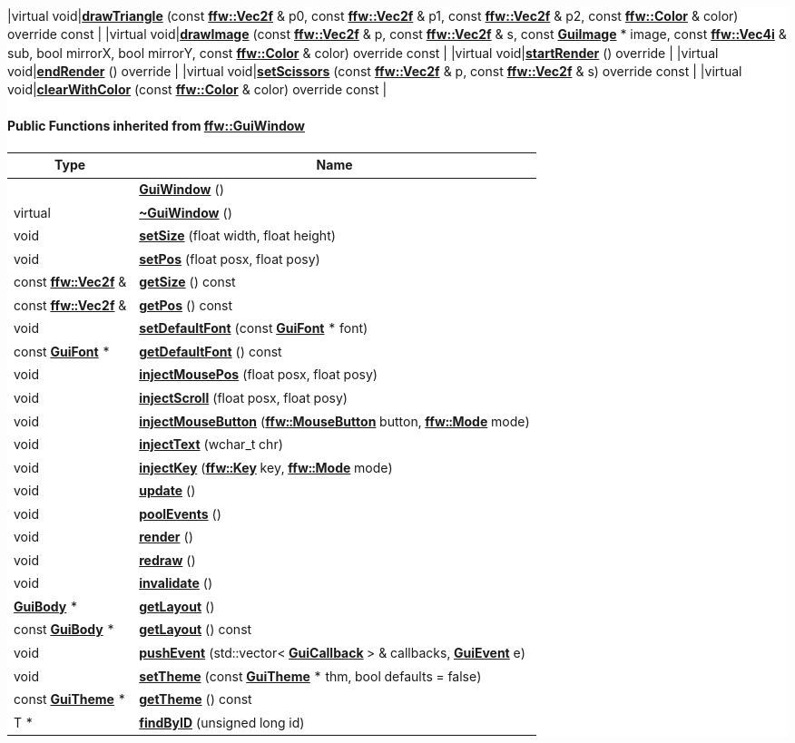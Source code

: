 |virtual void|[**drawTriangle**](classffw_1_1_gui_window_open_g_l.md#1a59accdbfd9706b610283f59e65dfb811) (const **[ffw::Vec2f](group__math_.md#ga44573357c25b7969b4391ca0ae427636)** & p0, const **[ffw::Vec2f](group__math_.md#ga44573357c25b7969b4391ca0ae427636)** & p1, const **[ffw::Vec2f](group__math_.md#ga44573357c25b7969b4391ca0ae427636)** & p2, const **[ffw::Color](structffw_1_1_color.md)** & color) override const |
|virtual void|[**drawImage**](classffw_1_1_gui_window_open_g_l.md#1a074f26b6e5b18411f6c1051fb64dac11) (const **[ffw::Vec2f](group__math_.md#ga44573357c25b7969b4391ca0ae427636)** & p, const **[ffw::Vec2f](group__math_.md#ga44573357c25b7969b4391ca0ae427636)** & s, const **[GuiImage](classffw_1_1_gui_image.md)** \* image, const **[ffw::Vec4i](group__math_.md#ga3bd7b708561d6e2db0e66a1dd4177400)** & sub, bool mirrorX, bool mirrorY, const **[ffw::Color](structffw_1_1_color.md)** & color) override const |
|virtual void|[**startRender**](classffw_1_1_gui_window_open_g_l.md#1ab2ae76582cb0c701db24f89971270b54) () override |
|virtual void|[**endRender**](classffw_1_1_gui_window_open_g_l.md#1a62f18367492912cd799f7613cacf3974) () override |
|virtual void|[**setScissors**](classffw_1_1_gui_window_open_g_l.md#1a7a6e49fcfac8b5d0f24333492df2aeaa) (const **[ffw::Vec2f](group__math_.md#ga44573357c25b7969b4391ca0ae427636)** & p, const **[ffw::Vec2f](group__math_.md#ga44573357c25b7969b4391ca0ae427636)** & s) override const |
|virtual void|[**clearWithColor**](classffw_1_1_gui_window_open_g_l.md#1a11a0b29eb3a71681464055b9a24c06bd) (const **[ffw::Color](structffw_1_1_color.md)** & color) override const |


#### Public Functions inherited from [ffw::GuiWindow](classffw_1_1_gui_window.md)

|Type|Name|
|-----|-----|
||[**GuiWindow**](classffw_1_1_gui_window.md#1a33f0672a19ac459522cc198a0ed05bcf) () |
|virtual |[**~GuiWindow**](classffw_1_1_gui_window.md#1a0c5d8302fb98730c5ebd26ddbcaf85d6) () |
|void|[**setSize**](classffw_1_1_gui_window.md#1ae939277a4fca55bfd8719b94304b1a60) (float width, float height) |
|void|[**setPos**](classffw_1_1_gui_window.md#1a0002ea7af0f448ce52c84c913dd64914) (float posx, float posy) |
|const **[ffw::Vec2f](group__math_.md#ga44573357c25b7969b4391ca0ae427636)** &|[**getSize**](classffw_1_1_gui_window.md#1ab69439c244429adfe9c6f71c5cebcfcb) () const |
|const **[ffw::Vec2f](group__math_.md#ga44573357c25b7969b4391ca0ae427636)** &|[**getPos**](classffw_1_1_gui_window.md#1aced41be727dad090db7b6fbc74da466a) () const |
|void|[**setDefaultFont**](classffw_1_1_gui_window.md#1a69b119695e954f116b457e4e8e899eb7) (const **[GuiFont](classffw_1_1_gui_font.md)** \* font) |
|const **[GuiFont](classffw_1_1_gui_font.md)** \*|[**getDefaultFont**](classffw_1_1_gui_window.md#1a32e798f41516173f54e2393005f3bb5c) () const |
|void|[**injectMousePos**](classffw_1_1_gui_window.md#1a6cda8e7293efe9c3bc88b913e1eaf62d) (float posx, float posy) |
|void|[**injectScroll**](classffw_1_1_gui_window.md#1ae6ea4f8221a1a90279ad8ed274bbf1cd) (float posx, float posy) |
|void|[**injectMouseButton**](classffw_1_1_gui_window.md#1a81f96d5659ad48d2dd536c69214f8fa0) (**[ffw::MouseButton](namespaceffw.md#1a27b70bbb6a1b35235c34a999d7420b25)** button, **[ffw::Mode](namespaceffw.md#1a7c343296bbf3216a2b78bd49ae015373)** mode) |
|void|[**injectText**](classffw_1_1_gui_window.md#1aac5f10d6d9aeb5ac0f317b582dd21144) (wchar\_t chr) |
|void|[**injectKey**](classffw_1_1_gui_window.md#1a2fe6644296bbf01eddc768bf2be6f89e) (**[ffw::Key](namespaceffw.md#1a4194e8f0528edf866a3fdfbc1ecba254)** key, **[ffw::Mode](namespaceffw.md#1a7c343296bbf3216a2b78bd49ae015373)** mode) |
|void|[**update**](classffw_1_1_gui_window.md#1ab18d22e0fd5b091a65d1288ba932008a) () |
|void|[**poolEvents**](classffw_1_1_gui_window.md#1a8da3d62196780f6ddfc3b68e1605266c) () |
|void|[**render**](classffw_1_1_gui_window.md#1a2689dd22c2f7b1bf7d13b70669ac6791) () |
|void|[**redraw**](classffw_1_1_gui_window.md#1ae29ef50209d69699ebda93dc28f7f5e3) () |
|void|[**invalidate**](classffw_1_1_gui_window.md#1a6ef636499869258a5d3f1a0fdab905bd) () |
|**[GuiBody](classffw_1_1_gui_body.md)** \*|[**getLayout**](classffw_1_1_gui_window.md#1a99c9061abf18c13778aec315ae18a6a0) () |
|const **[GuiBody](classffw_1_1_gui_body.md)** \*|[**getLayout**](classffw_1_1_gui_window.md#1a28a5b55550bee62dfcf44f11a99e4697) () const |
|void|[**pushEvent**](classffw_1_1_gui_window.md#1aa2e4a6fa0e54aa629e16a5144599ec62) (std::vector< **[GuiCallback](structffw_1_1_gui_callback.md)** > & callbacks, **[GuiEvent](classffw_1_1_gui_event.md)** e) |
|void|[**setTheme**](classffw_1_1_gui_window.md#1a2ff9c29d017fb246cbe5c0f01b8ef026) (const **[GuiTheme](classffw_1_1_gui_theme.md)** \* thm, bool defaults = false) |
|const **[GuiTheme](classffw_1_1_gui_theme.md)** \*|[**getTheme**](classffw_1_1_gui_window.md#1acc9bd90424bc561c38d2b6bb447f58cc) () const |
|T \*|[**findByID**](classffw_1_1_gui_window.md#1aa3acf616ea9b1d53a24e00cf52dcc259) (unsigned long id) |
